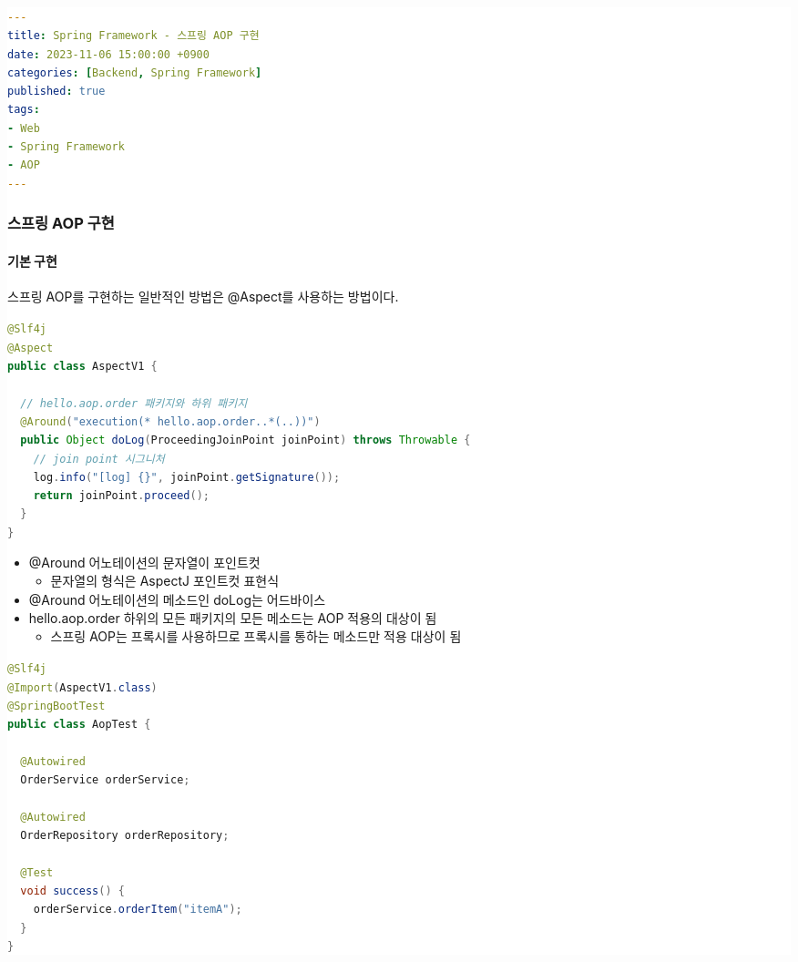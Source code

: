 ```yaml
---
title: Spring Framework - 스프링 AOP 구현
date: 2023-11-06 15:00:00 +0900
categories: [Backend, Spring Framework]
published: true
tags:
- Web
- Spring Framework
- AOP
---
```


### 스프링 AOP 구현
#### 기본 구현
스프링 AOP를 구현하는 일반적인 방법은 @Aspect를 사용하는 방법이다.

```java
@Slf4j
@Aspect
public class AspectV1 {

  // hello.aop.order 패키지와 하위 패키지
  @Around("execution(* hello.aop.order..*(..))")
  public Object doLog(ProceedingJoinPoint joinPoint) throws Throwable {
    // join point 시그니처
    log.info("[log] {}", joinPoint.getSignature());
    return joinPoint.proceed();
  }
}
```
  - @Around 어노테이션의 문자열이 포인트컷
    - 문자열의 형식은 AspectJ 포인트컷 표현식
  - @Around 어노테이션의 메소드인 doLog는 어드바이스
  - hello.aop.order 하위의 모든 패키지의 모든 메소드는 AOP 적용의 대상이 됨
    - 스프링 AOP는 프록시를 사용하므로 프록시를 통하는 메소드만 적용 대상이 됨

```java
@Slf4j
@Import(AspectV1.class)
@SpringBootTest
public class AopTest {
  
  @Autowired
  OrderService orderService;

  @Autowired
  OrderRepository orderRepository;

  @Test
  void success() {
    orderService.orderItem("itemA");
  }
}
```
